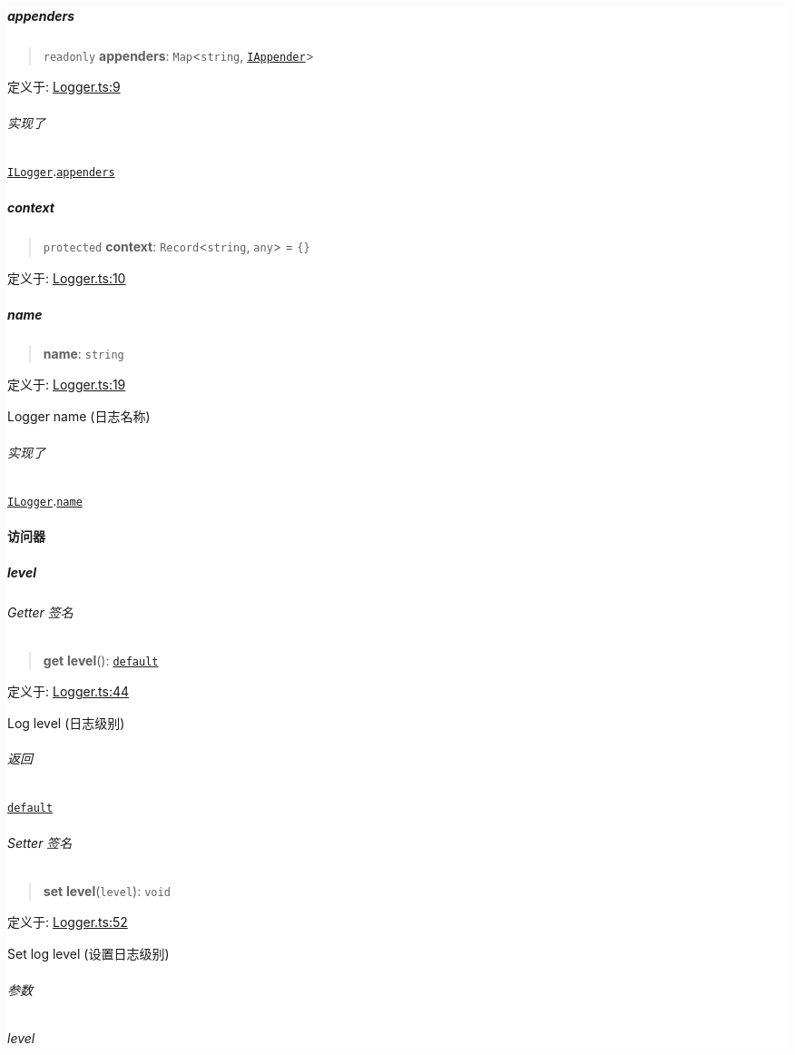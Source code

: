 ##### appenders

> `readonly` **appenders**: `Map`\<`string`, [`IAppender`](typings.md#iappender)\>

定义于: [Logger.ts:9](https://github.com/fengxinming/log-base/blob/531de42a0f94da12b314d5f0d519bbe6bce7c154/packages/base-log-factory/src/Logger.ts#L9)

###### 实现了

[`ILogger`](typings.md#ilogger).[`appenders`](typings.md#ilogger#appenders-1)

##### context

> `protected` **context**: `Record`\<`string`, `any`\> = `{}`

定义于: [Logger.ts:10](https://github.com/fengxinming/log-base/blob/531de42a0f94da12b314d5f0d519bbe6bce7c154/packages/base-log-factory/src/Logger.ts#L10)

##### name

> **name**: `string`

定义于: [Logger.ts:19](https://github.com/fengxinming/log-base/blob/531de42a0f94da12b314d5f0d519bbe6bce7c154/packages/base-log-factory/src/Logger.ts#L19)

Logger name (日志名称)

###### 实现了

[`ILogger`](typings.md#ilogger).[`name`](typings.md#ilogger#name-1)

#### 访问器

##### level

###### Getter 签名

> **get** **level**(): [`default`](Level.md#default)

定义于: [Logger.ts:44](https://github.com/fengxinming/log-base/blob/531de42a0f94da12b314d5f0d519bbe6bce7c154/packages/base-log-factory/src/Logger.ts#L44)

Log level (日志级别)

###### 返回

[`default`](Level.md#default)

###### Setter 签名

> **set** **level**(`level`): `void`

定义于: [Logger.ts:52](https://github.com/fengxinming/log-base/blob/531de42a0f94da12b314d5f0d519bbe6bce7c154/packages/base-log-factory/src/Logger.ts#L52)

Set log level (设置日志级别)

###### 参数

###### level
